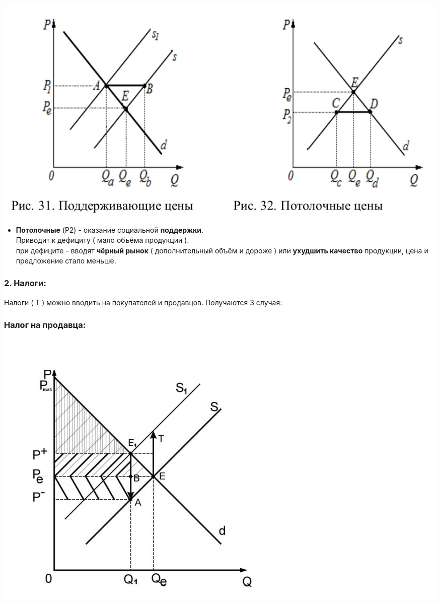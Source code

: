 ![](img/tick_01_01.jpg)

* **Потолочные** (P2) - оказание социальной __поддержки__. \
Приводит к дефициту ( мало объёма продукции ).\
при дефиците - вводят __чёрный рынок__ ( дополнительный объём и дороже ) или __ухудшить качество__ продукции, цена и предложение стало меньше.

### 2. **Налоги:**
Налоги ( T ) можно вводить на покупателей и продавцов. Получаются 3 случая:
### Налог на продавца:
![](img/tick_01_02.jpg)
